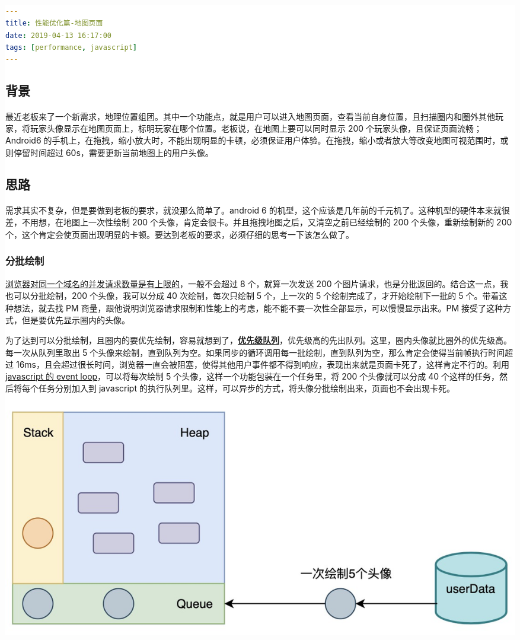 ```yaml
---
title: 性能优化篇-地图页面
date: 2019-04-13 16:17:00
tags: [performance, javascript]
---
```


## 背景

最近老板来了一个新需求，地理位置组团。其中一个功能点，就是用户可以进入地图页面，查看当前自身位置，且扫描圈内和圈外其他玩家，将玩家头像显示在地图页面上，标明玩家在哪个位置。老板说，在地图上要可以同时显示 200 个玩家头像，且保证页面流畅；Android6 的手机上，在拖拽，缩小放大时，不能出现明显的卡顿，必须保证用户体验。在拖拽，缩小或者放大等改变地图可视范围时，或则停留时间超过 60s，需要更新当前地图上的用户头像。

## 思路

需求其实不复杂，但是要做到老板的要求，就没那么简单了。android 6 的机型，这个应该是几年前的千元机了。这种机型的硬件本来就很差，不用想，在地图上一次性绘制 200 个头像，肯定会很卡。并且拖拽地图之后，又清空之前已经绘制的 200 个头像，重新绘制新的 200 个，这个肯定会使页面出现明显的卡顿。要达到老板的要求，必须仔细的思考一下该怎么做了。

### 分批绘制

[浏览器对同一个域名的并发请求数量是有上限的](http://www.stevesouders.com/blog/2008/03/20/roundup-on-parallel-connections/)，一般不会超过 8 个，就算一次发送 200 个图片请求，也是分批返回的。结合这一点，我也可以分批绘制，200 个头像，我可以分成 40 次绘制，每次只绘制 5 个，上一次的 5 个绘制完成了，才开始绘制下一批的 5 个。带着这种想法，就去找 PM 商量，跟他说明浏览器请求限制和性能上的考虑，能不能不要一次性全部显示，可以慢慢显示出来。PM 接受了这种方式，但是要优先显示圈内的头像。

为了达到可以分批绘制，且圈内的要优先绘制，容易就想到了，[**优先级队列**](https://en.wikipedia.org/wiki/Priority_queue)，优先级高的先出队列。这里，圈内头像就比圈外的优先级高。每一次从队列里取出 5 个头像来绘制，直到队列为空。如果同步的循环调用每一批绘制，直到队列为空，那么肯定会使得当前帧执行时间超过 16ms，且会超过很长时间，浏览器一直会被阻塞，使得其他用户事件都不得到响应，表现出来就是页面卡死了，这样肯定不行的。利用[javascript 的 event loop](https://developer.mozilla.org/en-US/docs/Web/JavaScript/EventLoop)，可以将每次绘制 5 个头像，这样一个功能包装在一个任务里，将 200 个头像就可以分成 40 个这样的任务，然后将每个任务分别加入到 javascript 的执行队列里。这样，可以异步的方式，将头像分批绘制出来，页面也不会出现卡死。

![per_draw](./per_draw.jpg)
